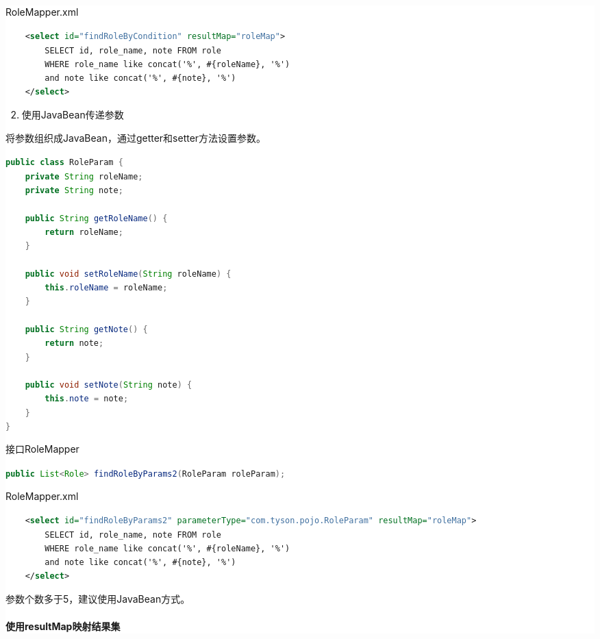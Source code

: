 RoleMapper.xml

```xml
    <select id="findRoleByCondition" resultMap="roleMap">
        SELECT id, role_name, note FROM role
        WHERE role_name like concat('%', #{roleName}, '%')
        and note like concat('%', #{note}, '%')
    </select>
```

2. 使用JavaBean传递参数

将参数组织成JavaBean，通过getter和setter方法设置参数。

```java
public class RoleParam {
    private String roleName;
    private String note;

    public String getRoleName() {
        return roleName;
    }

    public void setRoleName(String roleName) {
        this.roleName = roleName;
    }

    public String getNote() {
        return note;
    }

    public void setNote(String note) {
        this.note = note;
    }
}
```

接口RoleMapper

```java
public List<Role> findRoleByParams2(RoleParam roleParam);
```

RoleMapper.xml

```xml
    <select id="findRoleByParams2" parameterType="com.tyson.pojo.RoleParam" resultMap="roleMap">
        SELECT id, role_name, note FROM role
        WHERE role_name like concat('%', #{roleName}, '%')
        and note like concat('%', #{note}, '%')
    </select>
```

参数个数多于5，建议使用JavaBean方式。

#### 使用resultMap映射结果集
